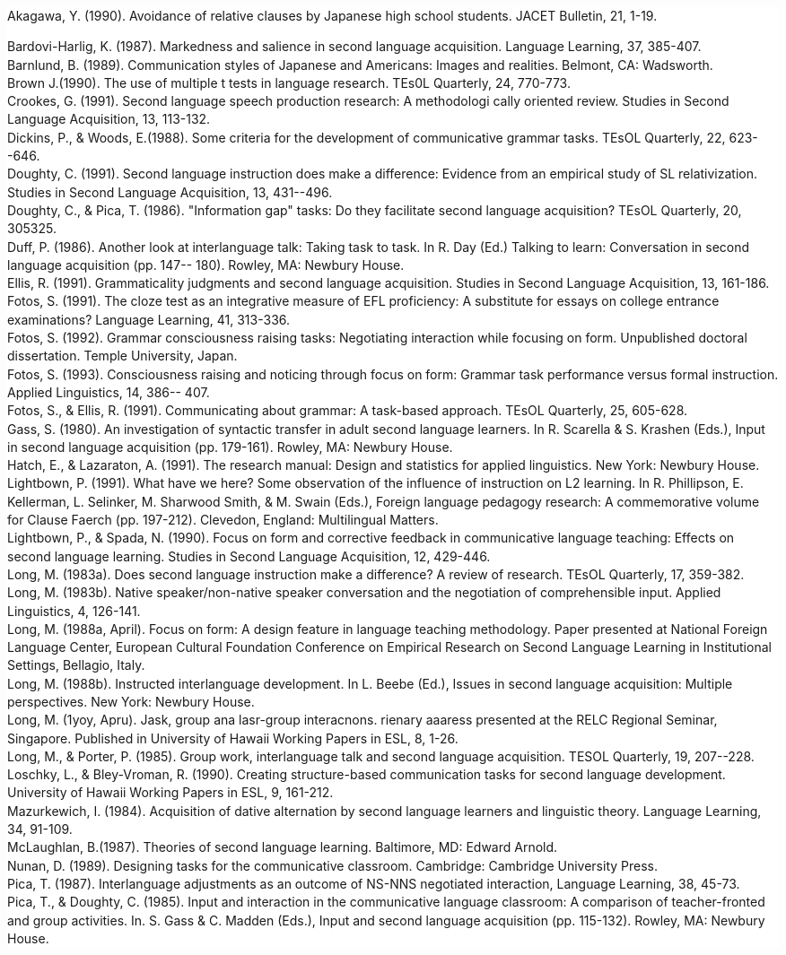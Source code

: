 Akagawa, Y. (1990). Avoidance of relative clauses by Japanese high school students. JACET Bulletin, 21, 1-19.

Bardovi-Harlig, K. (1987). Markedness and salience in second language acquisition. Language Learning, 37, 385-407.   
Barnlund, B. (1989). Communication styles of Japanese and Americans: Images and realities. Belmont, CA: Wadsworth.   
Brown J.(1990). The use of multiple t tests in language research. TEs0L Quarterly, 24, 770-773.   
Crookes, G. (1991). Second language speech production research: A methodologi cally oriented review. Studies in Second Language Acquisition, 13, 113-132.   
Dickins, P., & Woods, E.(1988). Some criteria for the development of communicative grammar tasks. TEsOL Quarterly, 22, 623--646.   
Doughty, C. (1991). Second language instruction does make a difference: Evidence from an empirical study of SL relativization. Studies in Second Language Acquisition, 13, 431--496.   
Doughty, C., & Pica, T. (1986). "Information gap" tasks: Do they facilitate second language acquisition? TEsOL Quarterly, 20, 305325.   
Duff, P. (1986). Another look at interlanguage talk: Taking task to task. In R. Day (Ed.) Talking to learn: Conversation in second language acquisition (pp. 147-- 180). Rowley, MA: Newbury House.   
Ellis, R. (1991). Grammaticality judgments and second language acquisition. Studies in Second Language Acquisition, 13, 161-186.   
Fotos, S. (1991). The cloze test as an integrative measure of EFL proficiency: A substitute for essays on college entrance examinations? Language Learning, 41, 313-336.   
Fotos, S. (1992). Grammar consciousness raising tasks: Negotiating interaction while focusing on form. Unpublished doctoral dissertation. Temple University, Japan.   
Fotos, S. (1993). Consciousness raising and noticing through focus on form: Grammar task performance versus formal instruction. Applied Linguistics, 14, 386-- 407.   
Fotos, S., & Ellis, R. (1991). Communicating about grammar: A task-based approach. TEsOL Quarterly, 25, 605-628.   
Gass, S. (1980). An investigation of syntactic transfer in adult second language learners. In R. Scarella & S. Krashen (Eds.), Input in second language acquisition (pp. 179-161). Rowley, MA: Newbury House.   
Hatch, E., & Lazaraton, A. (1991). The research manual: Design and statistics for applied linguistics. New York: Newbury House.   
Lightbown, P. (1991). What have we here? Some observation of the influence of instruction on L2 learning. In R. Phillipson, E. Kellerman, L. Selinker, M. Sharwood Smith, & M. Swain (Eds.), Foreign language pedagogy research: A commemorative volume for Clause Faerch (pp. 197-212). Clevedon, England: Multilingual Matters.   
Lightbown, P., & Spada, N. (1990). Focus on form and corrective feedback in communicative language teaching: Effects on second language learning. Studies in Second Language Acquisition, 12, 429-446.   
Long, M. (1983a). Does second language instruction make a difference? A review of research. TEsOL Quarterly, 17, 359-382.   
Long, M. (1983b). Native speaker/non-native speaker conversation and the negotiation of comprehensible input. Applied Linguistics, 4, 126-141.   
Long, M. (1988a, April). Focus on form: A design feature in language teaching methodology. Paper presented at National Foreign Language Center, European Cultural Foundation Conference on Empirical Research on Second Language Learning in Institutional Settings, Bellagio, Italy.   
Long, M. (1988b). Instructed interlanguage development. In L. Beebe (Ed.), Issues in second language acquisition: Multiple perspectives. New York: Newbury House.   
Long, M. (1yoy, Apru). Jask, group ana lasr-group interacnons. rienary aaaress presented at the RELC Regional Seminar, Singapore. Published in University of Hawaii Working Papers in ESL, 8, 1-26.   
Long, M., & Porter, P. (1985). Group work, interlanguage talk and second language acquisition. TESOL Quarterly, 19, 207--228.   
Loschky, L., & Bley-Vroman, R. (1990). Creating structure-based communication tasks for second language development. University of Hawaii Working Papers in ESL, 9, 161-212.   
Mazurkewich, I. (1984). Acquisition of dative alternation by second language learners and linguistic theory. Language Learning, 34, 91-109.   
McLaughlan, B.(1987). Theories of second language learning. Baltimore, MD: Edward Arnold.   
Nunan, D. (1989). Designing tasks for the communicative classroom. Cambridge: Cambridge University Press.   
Pica, T. (1987). Interlanguage adjustments as an outcome of NS-NNS negotiated interaction, Language Learning, 38, 45-73.   
Pica, T., & Doughty, C. (1985). Input and interaction in the communicative language classroom: A comparison of teacher-fronted and group activities. In. S. Gass & C. Madden (Eds.), Input and second language acquisition (pp. 115-132). Rowley, MA: Newbury House.   